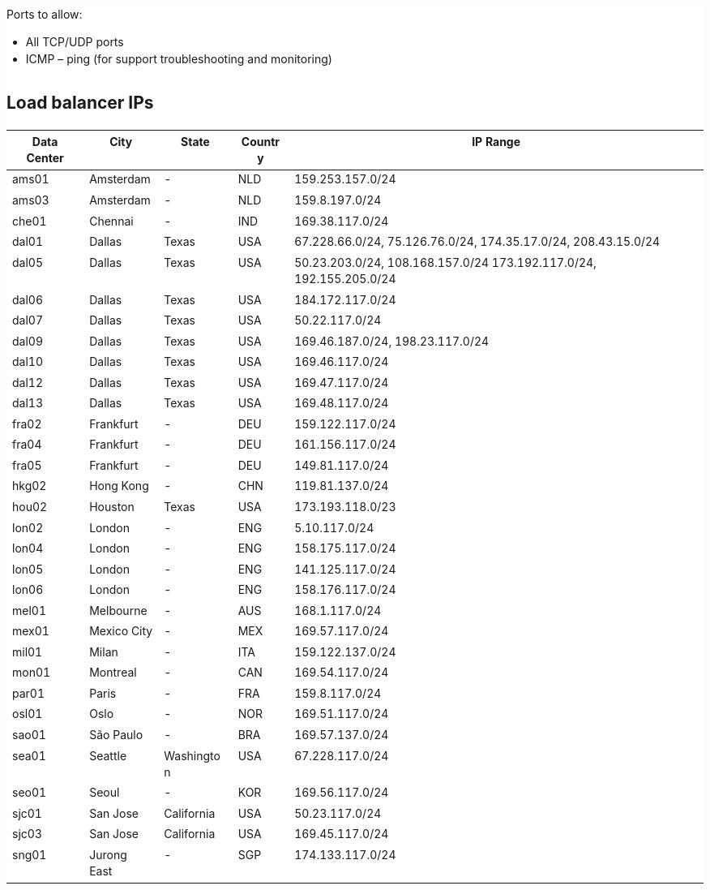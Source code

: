 Ports to allow:
- All TCP/UDP ports
- ICMP – ping (for support troubleshooting and monitoring)

## Load balancer IPs

|Data Center|City|State|Country|IP Range|
|---|---|---|---|---|
|ams01|Amsterdam|-|NLD|159.253.157.0/24|
|ams03|Amsterdam|-|NLD|159.8.197.0/24|
|che01|Chennai|-|IND|169.38.117.0/24|
|dal01|Dallas|Texas|USA|67.228.66.0/24, 75.126.76.0/24, 174.35.17.0/24, 208.43.15.0/24|
|dal05|Dallas|Texas|USA|50.23.203.0/24, 108.168.157.0/24 173.192.117.0/24, 192.155.205.0/24|
|dal06|Dallas|Texas|USA|184.172.117.0/24|
|dal07|Dallas|Texas|USA|50.22.117.0/24|
|dal09|Dallas|Texas|USA|169.46.187.0/24, 198.23.117.0/24|
|dal10|Dallas|Texas|USA|169.46.117.0/24|
|dal12|Dallas|Texas|USA|169.47.117.0/24|
|dal13|Dallas|Texas|USA|169.48.117.0/24|
|fra02|Frankfurt|-|DEU|159.122.117.0/24|
|fra04|Frankfurt|-|DEU|161.156.117.0/24|
|fra05|Frankfurt|-|DEU|149.81.117.0/24|
|hkg02|Hong Kong|-|CHN|119.81.137.0/24|
|hou02|Houston|Texas|USA|173.193.118.0/23|
|lon02|London|-|ENG|5.10.117.0/24|
|lon04|London|-|ENG|158.175.117.0/24|
|lon05|London|-|ENG|141.125.117.0/24|
|lon06|London|-|ENG|158.176.117.0/24|
|mel01|Melbourne|-|AUS|168.1.117.0/24|
|mex01|Mexico City|-|MEX|169.57.117.0/24|
|mil01|Milan|-|ITA|159.122.137.0/24|
|mon01|Montreal|-|CAN|169.54.117.0/24|
|par01|Paris|-|FRA|159.8.117.0/24|
|osl01|Oslo|-|NOR|169.51.117.0/24|
|sao01|São Paulo|-|BRA|169.57.137.0/24|
|sea01|Seattle|Washington|USA|67.228.117.0/24|
|seo01|Seoul|-|KOR|169.56.117.0/24|
|sjc01|San Jose|California|USA|50.23.117.0/24|
|sjc03|San Jose|California|USA|169.45.117.0/24|
|sng01|Jurong East|-|SGP|174.133.117.0/24|